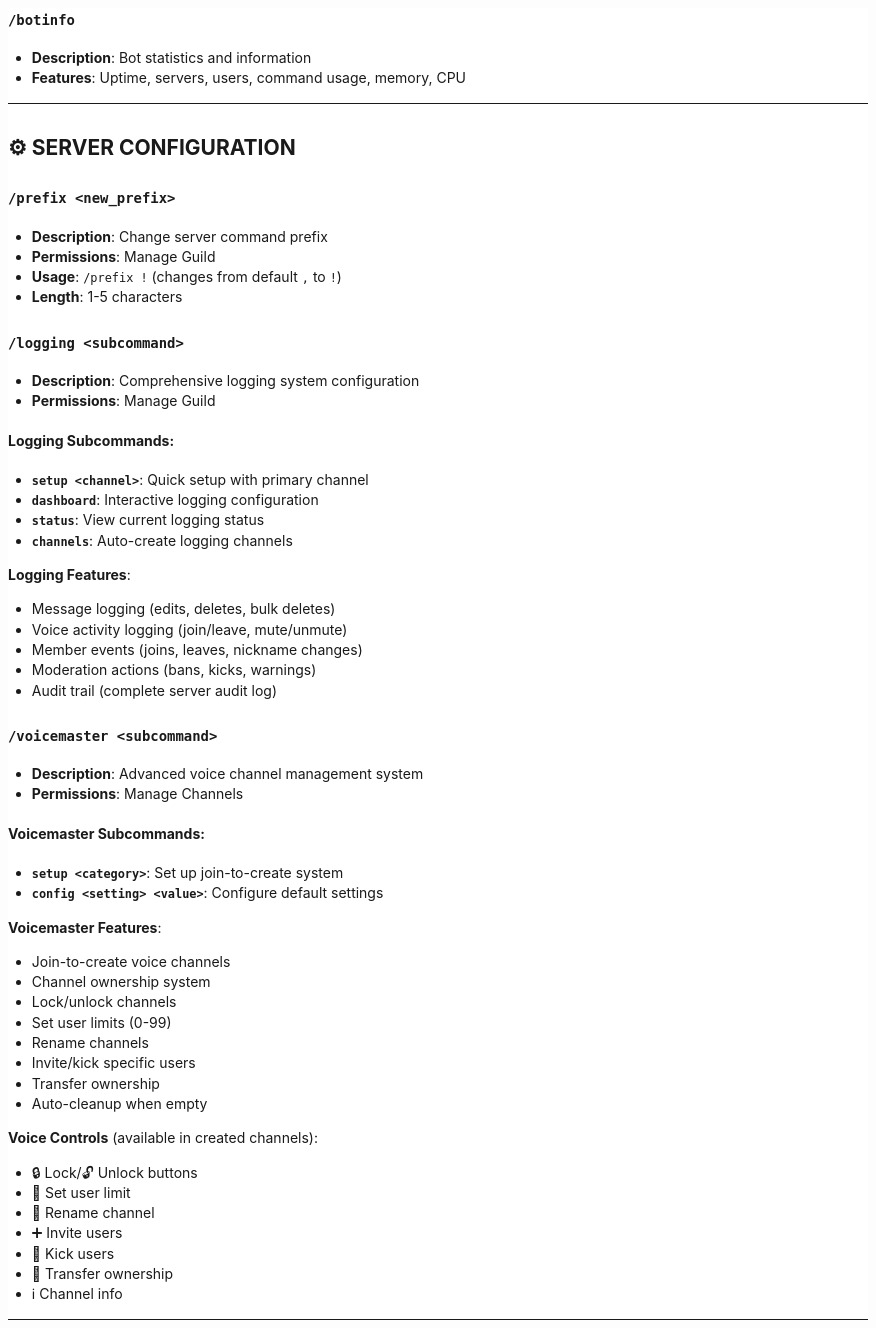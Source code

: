### `/botinfo`
- **Description**: Bot statistics and information
- **Features**: Uptime, servers, users, command usage, memory, CPU

---

## ⚙️ **SERVER CONFIGURATION**

### `/prefix <new_prefix>`
- **Description**: Change server command prefix
- **Permissions**: Manage Guild
- **Usage**: `/prefix !` (changes from default `,` to `!`)
- **Length**: 1-5 characters

### `/logging <subcommand>`
- **Description**: Comprehensive logging system configuration
- **Permissions**: Manage Guild

#### Logging Subcommands:
- **`setup <channel>`**: Quick setup with primary channel
- **`dashboard`**: Interactive logging configuration
- **`status`**: View current logging status
- **`channels`**: Auto-create logging channels

**Logging Features**:
- Message logging (edits, deletes, bulk deletes)
- Voice activity logging (join/leave, mute/unmute)
- Member events (joins, leaves, nickname changes)
- Moderation actions (bans, kicks, warnings)
- Audit trail (complete server audit log)

### `/voicemaster <subcommand>`
- **Description**: Advanced voice channel management system
- **Permissions**: Manage Channels

#### Voicemaster Subcommands:
- **`setup <category>`**: Set up join-to-create system
- **`config <setting> <value>`**: Configure default settings

**Voicemaster Features**:
- Join-to-create voice channels
- Channel ownership system
- Lock/unlock channels
- Set user limits (0-99)
- Rename channels
- Invite/kick specific users
- Transfer ownership
- Auto-cleanup when empty

**Voice Controls** (available in created channels):
- 🔒 Lock/🔓 Unlock buttons
- 👥 Set user limit
- 📝 Rename channel
- ➕ Invite users
- 🚫 Kick users  
- 👑 Transfer ownership
- ℹ️ Channel info

---